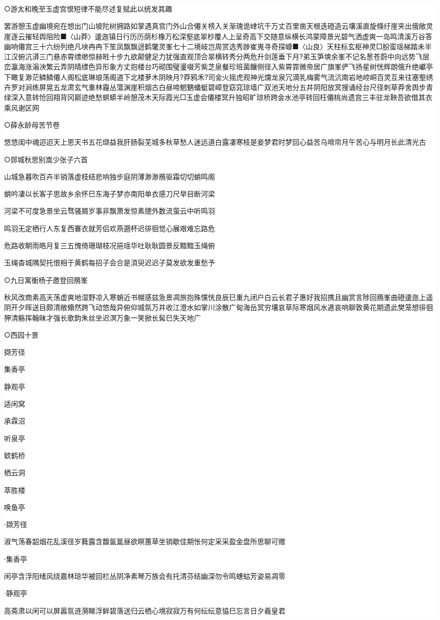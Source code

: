 ○游太和晚至玉虚宫恨短律不能尽述复赋此以统发其趣  

罢游憩玉虚幽境宛在想出门山坡陀树拥路如掌遇真宫门外山合僊关榜入关渐瑰诡峍坑千万丈百里凿天根迭磴造云壤溪直旋倏纡崖夹出俄敞灵崖逐云摧轻舆阻险■〈山莽〉逶迤镇日行历历荫杉橡万松深壑底翠杪覆人上呈奇高下交随意纵横长鸿蒙障景光碧气洒虚爽一岛鸣清溪万谷答幽响僊宫三十六纷列绝凡坱冉冉下笙凤飘飘迓鹤氅灵峯七十二境岐岂周赏选秀踄崔嵬寻奇探嵻■〈山良〉天柱标玄枢神灵□朌蛮瑶梯踏未半江汉俯沆漭三门悬赤霄缥缈惊赫暀十步九欲颠健足力犹强直观顶合翠横转秀分两危升剑莲垂下月?弟玉笋塽余峯不记名葱苍蔚中向远势飞层峦瀛海涨滃泱繁云弄阴晴缥色异形象方丈抱楼台巧砌围璧璗啜芳紫芝泉餐珍班菌饟侧径入紫霄霏微帝居广旗峯俨飞扬星树恍辉朗俄升绝巘亭下瞰复渺茫鳞鳞僊人阁松底琳琅荡阁道下北楼萝木阴映月?莽鸦禾?司金火摇虎观神光爣龙泉冗滴乳梅雾气流沆南岩地崆峒百灵互来往塞壑绣卉罗对涧练屏晃五龙肃玄气重林霾丛簜渊崖积烟古白昼啼魍魉蟠蜓碧嶂登窈窕琼墙广双池天地分五井阴阳放冥搜诵经台尺径刺草莽舍舆步青绿深入意转怆回翔背冈巅迹绝愁螟蟒半岭憩茂木天际霞光□玉虚会僊楼冥升独昭旷琼桥跨金水池亭转回枉僊桃尚遗宫三丰驻龙鞅吾欲借其衣乘风谢区网  

○薛永龄母苦节卷  

悠悠闺中魂迢迢天上恩天书五花缬益我肝肠裂芜城多秋草愁人迷远道白露凄寒枝是妾梦君时梦回心益苦乌啼帘月午苦心与明月长此清光古  

○郧城秋思别嵩少张子六首  

山城急暮吹百卉半销落虚枝结悲响独步庭阴薄渺渺鴈驱霜切切蛸鸣阁  

蛸吟凄以长客子思故乡余怀巳东海子梦亦南阳单衣感刀尺举目断河梁  

河梁不可度急景坐云骛骚屑岁事非飘萧发惊素牕外数流萤云中听鸣羽  

鸣羽无定栖行人东复西褰衣就芳侣欢燕遡杯迟徘徊觉心展艰难忘路危  

危路收朝雨皓月复三五愧倚珊瑚枝况挹瑶华吐耿耿圆景反黯黯玉绳俯  

玉绳杳城隅契托恨相于黄鹤每招子会合是湏臾迟迟子莫发欲发重愁予  

○九日寓衡杨子邀登回鴈峯  

秋风改商素高天荡虚爽地湿野凉入寒蛸近书幌感兹急景凋旅抱殊戃恍良辰巳重九闭户白云长君子惠好我招携且幽赏言陟回鴈峯曲磴逶迤上遥阴开夕晖送目颇清敞翛然跨飞动悠哉异俯仰城氛万井收江澄水如掌川涂散广甸海岳冥穷壤哀草际寒烟风水逓哀响聊敦黄花期遗此樊笼想徘徊狎清觞挥翰昧才强长歌韵朱丝坐迟溟万象一笑掀长髯巳失天地广  

○西园十景  

撷芳径  

集香亭  

静观亭  

适闲窝  

承霖沼  

听泉亭  

欵鹤桥  

栖云洞  

萃胜楼  

唤鱼亭  

·撷芳径  

淑气荡春韶烟花乱溪径岁蕤露含馥氤氲昼欲暝蕙草坐销歇佳期怅何定采采盈金盘所思聊可赠  

·集香亭  

闲亭含浮阳绪风绕嘉林琼华被回栏丛阴净素琴万族会有托清芬结幽深勿令鸣蟪蛄芳姿易凋零  

·静观亭  

高斋肃以闲可以屏嚣氛涟漪睇浮鲜碧落送归云栖心境寂寂万有何纭纭意恊巳忘言日夕羲皇君  
